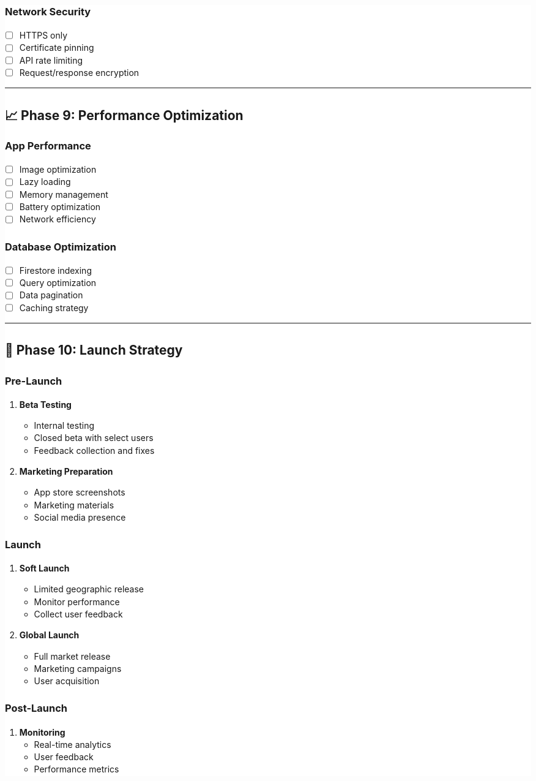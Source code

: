 ### **Network Security**
- [ ] HTTPS only
- [ ] Certificate pinning
- [ ] API rate limiting
- [ ] Request/response encryption

---

## 📈 **Phase 9: Performance Optimization**

### **App Performance**
- [ ] Image optimization
- [ ] Lazy loading
- [ ] Memory management
- [ ] Battery optimization
- [ ] Network efficiency

### **Database Optimization**
- [ ] Firestore indexing
- [ ] Query optimization
- [ ] Data pagination
- [ ] Caching strategy

---

## 🎯 **Phase 10: Launch Strategy**

### **Pre-Launch**
1. **Beta Testing**
   - Internal testing
   - Closed beta with select users
   - Feedback collection and fixes

2. **Marketing Preparation**
   - App store screenshots
   - Marketing materials
   - Social media presence

### **Launch**
1. **Soft Launch**
   - Limited geographic release
   - Monitor performance
   - Collect user feedback

2. **Global Launch**
   - Full market release
   - Marketing campaigns
   - User acquisition

### **Post-Launch**
1. **Monitoring**
   - Real-time analytics
   - User feedback
   - Performance metrics
